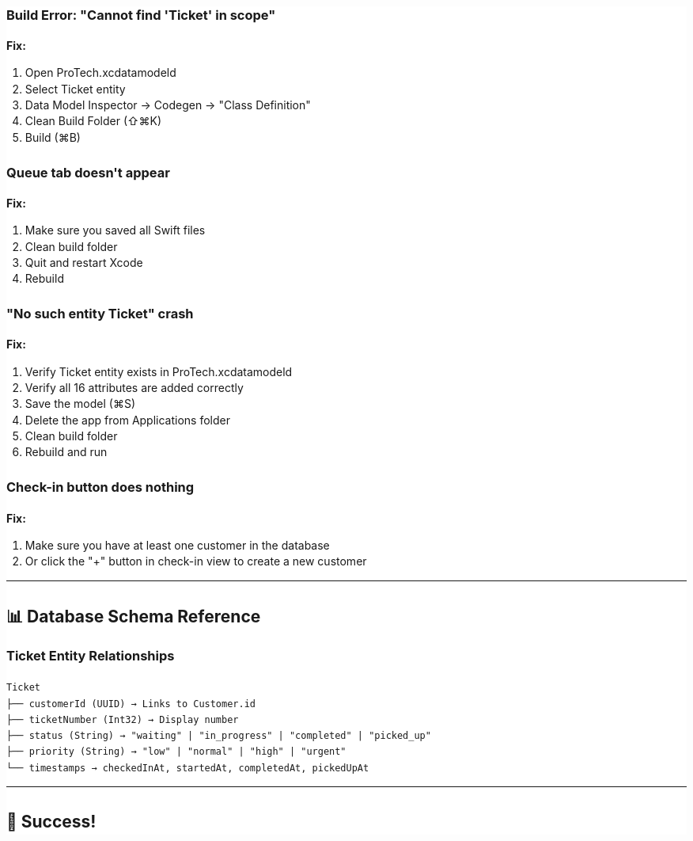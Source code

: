 ### Build Error: "Cannot find 'Ticket' in scope"

**Fix:**
1. Open ProTech.xcdatamodeld
2. Select Ticket entity
3. Data Model Inspector → Codegen → "Class Definition"
4. Clean Build Folder (⇧⌘K)
5. Build (⌘B)

### Queue tab doesn't appear

**Fix:**
1. Make sure you saved all Swift files
2. Clean build folder
3. Quit and restart Xcode
4. Rebuild

### "No such entity Ticket" crash

**Fix:**
1. Verify Ticket entity exists in ProTech.xcdatamodeld
2. Verify all 16 attributes are added correctly
3. Save the model (⌘S)
4. Delete the app from Applications folder
5. Clean build folder
6. Rebuild and run

### Check-in button does nothing

**Fix:**
1. Make sure you have at least one customer in the database
2. Or click the "+" button in check-in view to create a new customer

---

## 📊 Database Schema Reference

### Ticket Entity Relationships

```
Ticket
├── customerId (UUID) → Links to Customer.id
├── ticketNumber (Int32) → Display number
├── status (String) → "waiting" | "in_progress" | "completed" | "picked_up"
├── priority (String) → "low" | "normal" | "high" | "urgent"
└── timestamps → checkedInAt, startedAt, completedAt, pickedUpAt
```

---

## 🎉 Success!
